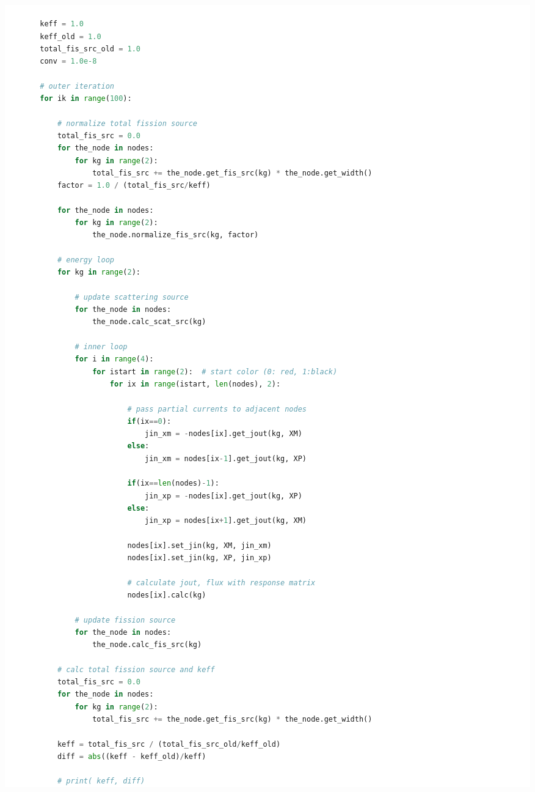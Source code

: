 ```Python

        keff = 1.0
        keff_old = 1.0
        total_fis_src_old = 1.0
        conv = 1.0e-8

        # outer iteration
        for ik in range(100):

            # normalize total fission source
            total_fis_src = 0.0
            for the_node in nodes:
                for kg in range(2):
                    total_fis_src += the_node.get_fis_src(kg) * the_node.get_width()
            factor = 1.0 / (total_fis_src/keff)

            for the_node in nodes:
                for kg in range(2):
                    the_node.normalize_fis_src(kg, factor)       

            # energy loop
            for kg in range(2):

                # update scattering source
                for the_node in nodes:
                    the_node.calc_scat_src(kg)

                # inner loop
                for i in range(4):
                    for istart in range(2):  # start color (0: red, 1:black)
                        for ix in range(istart, len(nodes), 2):

                            # pass partial currents to adjacent nodes
                            if(ix==0):
                                jin_xm = -nodes[ix].get_jout(kg, XM)
                            else:
                                jin_xm = nodes[ix-1].get_jout(kg, XP)

                            if(ix==len(nodes)-1):
                                jin_xp = -nodes[ix].get_jout(kg, XP)
                            else:
                                jin_xp = nodes[ix+1].get_jout(kg, XM)

                            nodes[ix].set_jin(kg, XM, jin_xm)
                            nodes[ix].set_jin(kg, XP, jin_xp)

                            # calculate jout, flux with response matrix
                            nodes[ix].calc(kg)

                # update fission source
                for the_node in nodes:
                    the_node.calc_fis_src(kg)

            # calc total fission source and keff
            total_fis_src = 0.0
            for the_node in nodes:
                for kg in range(2):
                    total_fis_src += the_node.get_fis_src(kg) * the_node.get_width()  

            keff = total_fis_src / (total_fis_src_old/keff_old)
            diff = abs((keff - keff_old)/keff)

            # print( keff, diff)
```
